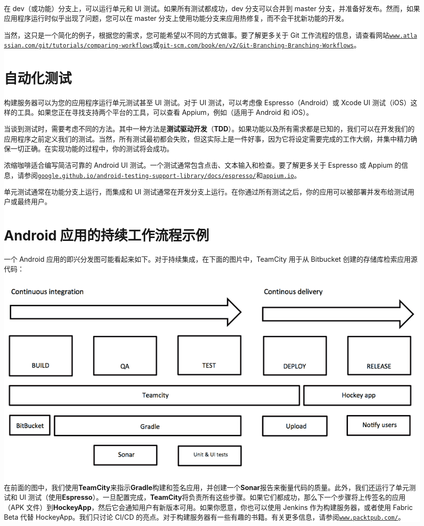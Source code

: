 在 dev（或功能）分支上，可以运行单元和 UI 测试。如果所有测试都成功，dev 分支可以合并到 master 分支，并准备好发布。然而，如果应用程序运行时似乎出现了问题，您可以在 master 分支上使用功能分支来应用热修复，而不会干扰新功能的开发。

当然，这只是一个简化的例子，根据您的需求，您可能希望以不同的方式做事。要了解更多关于 Git 工作流程的信息，请查看网站[`www.atlassian.com/git/tutorials/comparing-workflows`](https://www.atlassian.com/git/tutorials/comparing-workflows)或[`git-scm.com/book/en/v2/Git-Branching-Branching-Workflows`](https://git-scm.com/book/en/v2/Git-Branching-Branching-Workflows)。

# 自动化测试

构建服务器可以为您的应用程序运行单元测试甚至 UI 测试。对于 UI 测试，可以考虑像 Espresso（Android）或 Xcode UI 测试（iOS）这样的工具。如果您正在寻找支持两个平台的工具，可以查看 Appium，例如（适用于 Android 和 iOS）。

当谈到测试时，需要考虑不同的方法。其中一种方法是**测试驱动开发**（**TDD**）。如果功能以及所有需求都是已知的，我们可以在开发我们的应用程序之前定义我们的测试。当然，所有测试最初都会失败，但这实际上是一件好事，因为它将设定需要完成的工作大纲，并集中精力确保一切正确。在实现功能的过程中，你的测试将会成功。

浓缩咖啡适合编写简洁可靠的 Android UI 测试。一个测试通常包含点击、文本输入和检查。要了解更多关于 Espresso 或 Appium 的信息，请参阅[`google.github.io/android-testing-support-library/docs/espresso/`](https://google.github.io/android-testing-support-library/docs/espresso/)和[`appium.io`](http://appium.io)。

单元测试通常在功能分支上运行，而集成和 UI 测试通常在开发分支上运行。在你通过所有测试之后，你的应用可以被部署并发布给测试用户或最终用户。

# Android 应用的持续工作流程示例

一个 Android 应用的即兴分发图可能看起来如下。对于持续集成，在下面的图片中，TeamCity 用于从 Bitbucket 创建的存储库检索应用源代码：

![](img/a5ac8f4a-96a9-4ff8-8eaa-6e88b0d31777.png)

在前面的图中，我们使用**TeamCity**来指示**Gradle**构建和签名应用，并创建一个**Sonar**报告来衡量代码的质量。此外，我们还运行了单元测试和 UI 测试（使用**Espresso**）。一旦配置完成，**TeamCity**将负责所有这些步骤。如果它们都成功，那么下一个步骤将上传签名的应用（APK 文件）到**HockeyApp**，然后它会通知用户有新版本可用。如果你愿意，你也可以使用 Jenkins 作为构建服务器，或者使用 Fabric Beta 代替 HockeyApp。我们只讨论 CI/CD 的亮点。对于构建服务器有一些有趣的书籍。有关更多信息，请参阅[`www.packtpub.com/`](https://www.packtpub.com/application-development/continuous-integration-delivery-and-deployment)。
